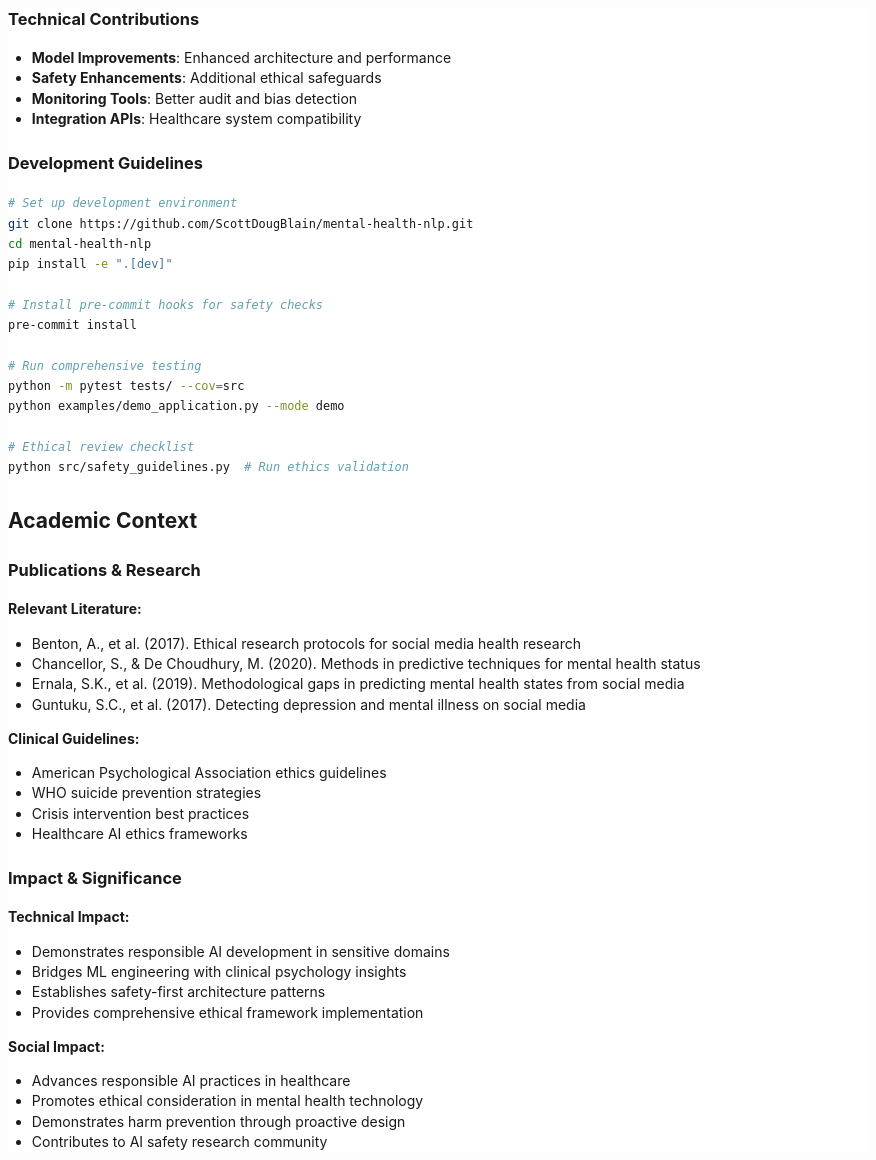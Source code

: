 ### Technical Contributions
- **Model Improvements**: Enhanced architecture and performance
- **Safety Enhancements**: Additional ethical safeguards
- **Monitoring Tools**: Better audit and bias detection
- **Integration APIs**: Healthcare system compatibility

### Development Guidelines

```bash
# Set up development environment
git clone https://github.com/ScottDougBlain/mental-health-nlp.git
cd mental-health-nlp
pip install -e ".[dev]"

# Install pre-commit hooks for safety checks
pre-commit install

# Run comprehensive testing
python -m pytest tests/ --cov=src
python examples/demo_application.py --mode demo

# Ethical review checklist
python src/safety_guidelines.py  # Run ethics validation
```

## Academic Context

### Publications & Research

**Relevant Literature:**
- Benton, A., et al. (2017). Ethical research protocols for social media health research
- Chancellor, S., & De Choudhury, M. (2020). Methods in predictive techniques for mental health status
- Ernala, S.K., et al. (2019). Methodological gaps in predicting mental health states from social media
- Guntuku, S.C., et al. (2017). Detecting depression and mental illness on social media

**Clinical Guidelines:**
- American Psychological Association ethics guidelines
- WHO suicide prevention strategies
- Crisis intervention best practices
- Healthcare AI ethics frameworks

### Impact & Significance

**Technical Impact:**
- Demonstrates responsible AI development in sensitive domains
- Bridges ML engineering with clinical psychology insights
- Establishes safety-first architecture patterns
- Provides comprehensive ethical framework implementation

**Social Impact:**
- Advances responsible AI practices in healthcare
- Promotes ethical consideration in mental health technology
- Demonstrates harm prevention through proactive design
- Contributes to AI safety research community
